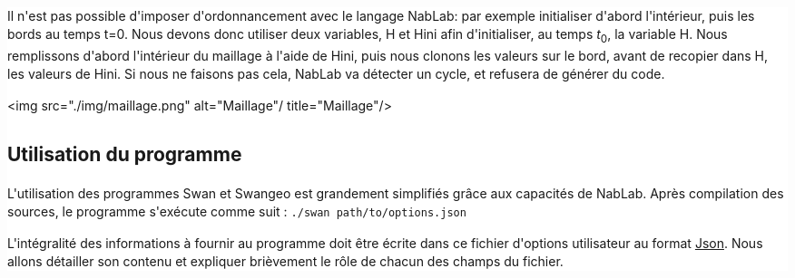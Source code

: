 Il n'est pas possible d'imposer d'ordonnancement avec le langage NabLab: par exemple initialiser d'abord l'intérieur, puis les bords au temps t=0. 
Nous devons donc utiliser deux variables, H et Hini afin d'initialiser, au temps $t_0$, la variable H.
Nous remplissons d'abord l'intérieur du maillage à l'aide de Hini, puis nous clonons les valeurs sur le bord, avant de recopier dans H, les valeurs de Hini.
Si nous ne faisons pas cela, NabLab va détecter un cycle, et refusera de générer du code.

<img src="./img/maillage.png" alt="Maillage"/ title="Maillage"/>


## Utilisation du programme

L'utilisation des programmes Swan et Swangeo est grandement simplifiés grâce aux capacités de NabLab.
Après compilation des sources, le programme s'exécute comme suit : `./swan path/to/options.json`

L'intégralité des informations à fournir au programme doit être écrite dans ce fichier d'options utilisateur au format [Json](https://www.json.org/json-en.html).
Nous allons détailler son contenu et expliquer brièvement le rôle de chacun des champs du fichier.
